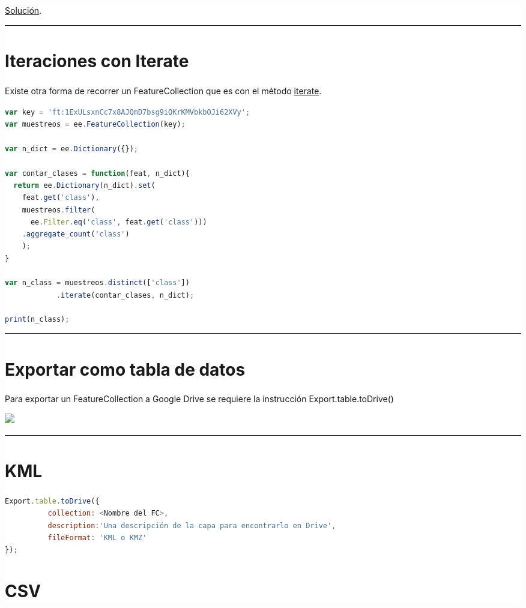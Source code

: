 [Solución](https://code.earthengine.google.com/c41df28ae30874a0096ec677dfdfe58e).

---
# Iteraciones con Iterate
Existe otra forma de recorrer un FeatureCollection que es con el método [iterate](https://developers.google.com/earth-engine/api_docs#eefeaturecollectioniterate).


```javascript
var key = 'ft:1ExULsxnCc7x8AJQmD7bsg9iQKrKMVbkbOJi62XVy';
var muestreos = ee.FeatureCollection(key);

var n_dict = ee.Dictionary({});

var contar_clases = function(feat, n_dict){
  return ee.Dictionary(n_dict).set(
    feat.get('class'),
    muestreos.filter(
      ee.Filter.eq('class', feat.get('class')))
    .aggregate_count('class')
    );
}

var n_class = muestreos.distinct(['class'])
          	.iterate(contar_clases, n_dict);
            
print(n_class);
```
---

# Exportar como tabla de datos

Para exportar un FeatureCollection a Google Drive se requiere la instrucción Export.table.toDrive()

![](../images/image26.png)

---
# KML

```javascript
Export.table.toDrive({
          collection: <Nombre del FC>,
          description:'Una descripción de la capa para encontrarlo en Drive',
          fileFormat: 'KML o KMZ'
});
```

# CSV
